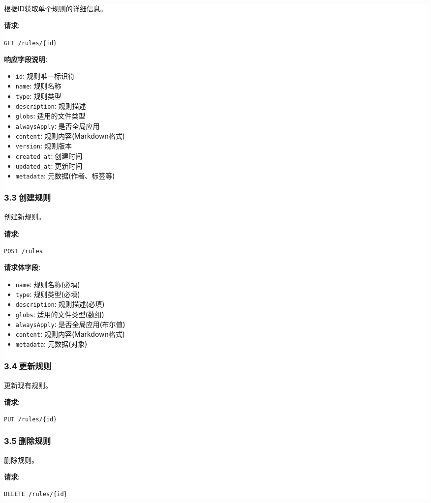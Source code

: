 根据ID获取单个规则的详细信息。

**请求**:
```
GET /rules/{id}
```

**响应字段说明**:
- `id`: 规则唯一标识符
- `name`: 规则名称
- `type`: 规则类型
- `description`: 规则描述
- `globs`: 适用的文件类型
- `alwaysApply`: 是否全局应用
- `content`: 规则内容(Markdown格式)
- `version`: 规则版本
- `created_at`: 创建时间
- `updated_at`: 更新时间
- `metadata`: 元数据(作者、标签等)

### 3.3 创建规则

创建新规则。

**请求**:
```
POST /rules
```

**请求体字段**:
- `name`: 规则名称(必填)
- `type`: 规则类型(必填)
- `description`: 规则描述(必填)
- `globs`: 适用的文件类型(数组)
- `alwaysApply`: 是否全局应用(布尔值)
- `content`: 规则内容(Markdown格式)
- `metadata`: 元数据(对象)

### 3.4 更新规则

更新现有规则。

**请求**:
```
PUT /rules/{id}
```

### 3.5 删除规则

删除规则。

**请求**:
```
DELETE /rules/{id}
```
